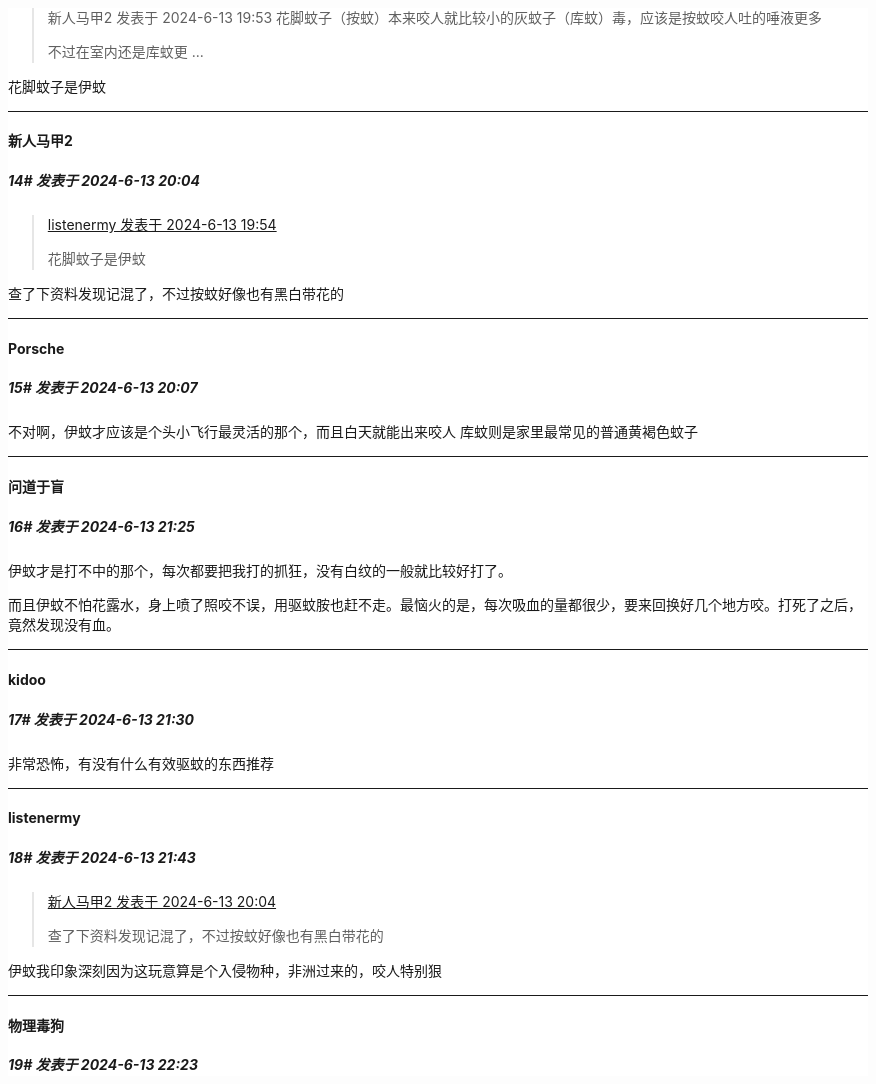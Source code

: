 <blockquote>新人马甲2 发表于 2024-6-13 19:53
花脚蚊子（按蚊）本来咬人就比较小的灰蚊子（库蚊）毒，应该是按蚊咬人吐的唾液更多

不过在室内还是库蚊更 ...</blockquote>
花脚蚊子是伊蚊

*****

####  新人马甲2  
##### 14#       发表于 2024-6-13 20:04

<blockquote><a href="httphttps://bbs.saraba1st.com/2b/forum.php?mod=redirect&amp;goto=findpost&amp;pid=65224250&amp;ptid=2187437" target="_blank">listenermy 发表于 2024-6-13 19:54</a>

花脚蚊子是伊蚊</blockquote>
查了下资料发现记混了，不过按蚊好像也有黑白带花的

*****

####  Porsche  
##### 15#       发表于 2024-6-13 20:07

不对啊，伊蚊才应该是个头小飞行最灵活的那个，而且白天就能出来咬人
库蚊则是家里最常见的普通黄褐色蚊子

*****

####  问道于盲  
##### 16#       发表于 2024-6-13 21:25

伊蚊才是打不中的那个，每次都要把我打的抓狂，没有白纹的一般就比较好打了。

而且伊蚊不怕花露水，身上喷了照咬不误，用驱蚊胺也赶不走。最恼火的是，每次吸血的量都很少，要来回换好几个地方咬。打死了之后，竟然发现没有血。

*****

####  kidoo  
##### 17#       发表于 2024-6-13 21:30

非常恐怖，有没有什么有效驱蚊的东西推荐

*****

####  listenermy  
##### 18#       发表于 2024-6-13 21:43

<blockquote><a href="httphttps://bbs.saraba1st.com/2b/forum.php?mod=redirect&amp;goto=findpost&amp;pid=65224378&amp;ptid=2187437" target="_blank">新人马甲2 发表于 2024-6-13 20:04</a>

查了下资料发现记混了，不过按蚊好像也有黑白带花的</blockquote>
伊蚊我印象深刻因为这玩意算是个入侵物种，非洲过来的，咬人特别狠

*****

####  物理毒狗  
##### 19#       发表于 2024-6-13 22:23
